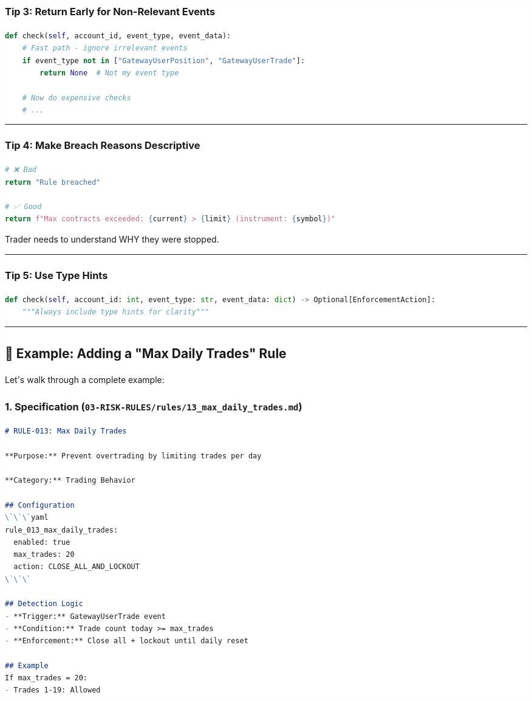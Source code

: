 
### Tip 3: Return Early for Non-Relevant Events
```python
def check(self, account_id, event_type, event_data):
    # Fast path - ignore irrelevant events
    if event_type not in ["GatewayUserPosition", "GatewayUserTrade"]:
        return None  # Not my event type

    # Now do expensive checks
    # ...
```

---

### Tip 4: Make Breach Reasons Descriptive
```python
# ❌ Bad
return "Rule breached"

# ✅ Good
return f"Max contracts exceeded: {current} > {limit} (instrument: {symbol})"
```

Trader needs to understand WHY they were stopped.

---

### Tip 5: Use Type Hints
```python
def check(self, account_id: int, event_type: str, event_data: dict) -> Optional[EnforcementAction]:
    """Always include type hints for clarity"""
```

---

## 🎯 Example: Adding a "Max Daily Trades" Rule

Let's walk through a complete example:

### 1. Specification (`03-RISK-RULES/rules/13_max_daily_trades.md`)

```markdown
# RULE-013: Max Daily Trades

**Purpose:** Prevent overtrading by limiting trades per day

**Category:** Trading Behavior

## Configuration
\`\`\`yaml
rule_013_max_daily_trades:
  enabled: true
  max_trades: 20
  action: CLOSE_ALL_AND_LOCKOUT
\`\`\`

## Detection Logic
- **Trigger:** GatewayUserTrade event
- **Condition:** Trade count today >= max_trades
- **Enforcement:** Close all + lockout until daily reset

## Example
If max_trades = 20:
- Trades 1-19: Allowed
```